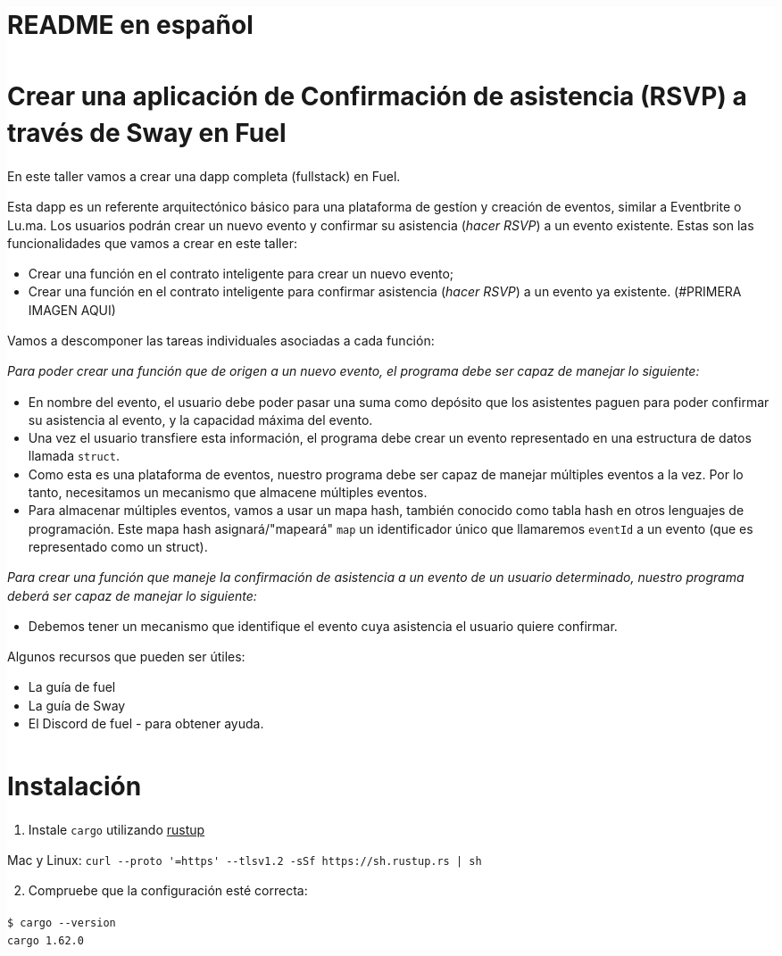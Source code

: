 # README en español
# **Crear una aplicación de Confirmación de asistencia (RSVP) a través de Sway en Fuel**

En este taller vamos a crear una dapp completa (fullstack) en Fuel.

Esta dapp es un referente arquitectónico básico para una plataforma de gestíon y creación de eventos, similar a Eventbrite o Lu.ma. Los usuarios podrán crear un nuevo evento y confirmar su asistencia (*hacer RSVP*) a un evento existente. Estas son las funcionalidades que vamos a crear en este taller:

* Crear una función en el contrato inteligente para crear un nuevo evento;
* Crear una función en el contrato inteligente para confirmar asistencia (*hacer RSVP*) a un evento ya existente.
 (#PRIMERA IMAGEN AQUI)
 
 Vamos a descomponer las tareas individuales asociadas a cada función:
 
 *Para poder crear una función que de origen a un nuevo evento, el programa debe ser capaz de manejar lo siguiente:*
*  En nombre del evento, el usuario debe poder pasar una suma como depósito que los asistentes paguen para poder confirmar su asistencia al evento, y la capacidad máxima del evento.
*  Una vez el usuario transfiere esta información, el programa debe crear un evento representado en una estructura de datos llamada `struct`.
*  Como esta es una plataforma de eventos, nuestro programa debe ser capaz de manejar múltiples eventos a la vez. Por lo tanto, necesitamos un mecanismo que almacene múltiples eventos.
*  Para almacenar múltiples eventos, vamos a usar un mapa hash, también conocido como tabla hash en otros lenguajes de programación. Este mapa hash asignará/"mapeará" `map` un identificador único que llamaremos `eventId` a un evento (que es representado como un struct).

*Para crear una función que maneje la confirmación de asistencia a un evento de un usuario determinado, nuestro programa deberá ser capaz de manejar lo siguiente:*
* Debemos tener un mecanismo que identifique el evento cuya asistencia el usuario quiere confirmar.

Algunos recursos que pueden ser útiles:
*  La guía de fuel
*  La guía de Sway
*  El Discord de fuel - para obtener ayuda.

# **Instalación**

1. Instale `cargo` utilizando [rustup](https://www.rust-lang.org/tools/install)

Mac y Linux:
`curl --proto '=https' --tlsv1.2 -sSf https://sh.rustup.rs | sh`

2. Compruebe que la configuración esté correcta:
```
$ cargo --version
cargo 1.62.0
```

